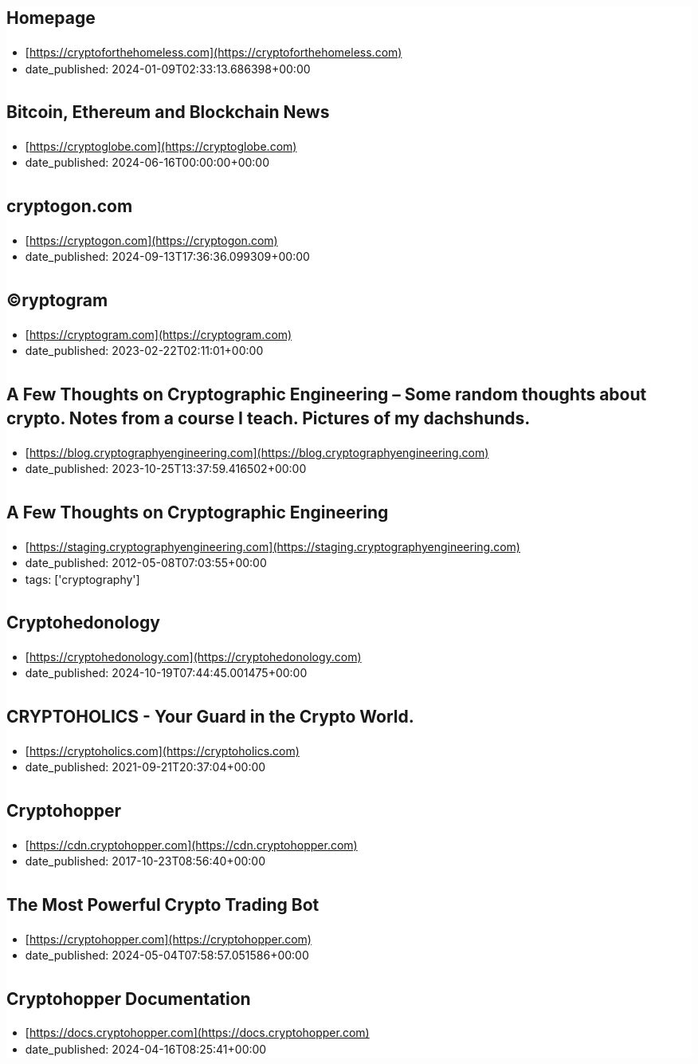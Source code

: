  ## Homepage
 - [https://cryptoforthehomeless.com](https://cryptoforthehomeless.com)
 - date_published: 2024-01-09T02:33:13.686398+00:00

 ## Bitcoin, Ethereum and Blockchain News
 - [https://cryptoglobe.com](https://cryptoglobe.com)
 - date_published: 2024-06-16T00:00:00+00:00

 ## cryptogon.com
 - [https://cryptogon.com](https://cryptogon.com)
 - date_published: 2024-09-13T17:36:36.099309+00:00

 ## ©ryptogram
 - [https://cryptogram.com](https://cryptogram.com)
 - date_published: 2023-02-22T02:11:01+00:00

 ## A Few Thoughts on Cryptographic Engineering – Some random thoughts about crypto. Notes from a course I teach. Pictures of my dachshunds.
 - [https://blog.cryptographyengineering.com](https://blog.cryptographyengineering.com)
 - date_published: 2023-10-25T13:37:59.416502+00:00

 ## A Few Thoughts on Cryptographic Engineering
 - [https://staging.cryptographyengineering.com](https://staging.cryptographyengineering.com)
 - date_published: 2012-05-08T07:03:55+00:00
 - tags: ['cryptography']

 ## Cryptohedonology
 - [https://cryptohedonology.com](https://cryptohedonology.com)
 - date_published: 2024-10-19T07:44:45.001475+00:00

 ## CRYPTOHOLICS - Your Guard in the Crypto World.
 - [https://cryptoholics.com](https://cryptoholics.com)
 - date_published: 2021-09-21T20:37:04+00:00

 ## Cryptohopper
 - [https://cdn.cryptohopper.com](https://cdn.cryptohopper.com)
 - date_published: 2017-10-23T08:56:40+00:00

 ## The Most Powerful Crypto Trading Bot
 - [https://cryptohopper.com](https://cryptohopper.com)
 - date_published: 2024-05-04T07:58:57.051586+00:00

 ## Cryptohopper Documentation
 - [https://docs.cryptohopper.com](https://docs.cryptohopper.com)
 - date_published: 2024-04-16T08:25:41+00:00
